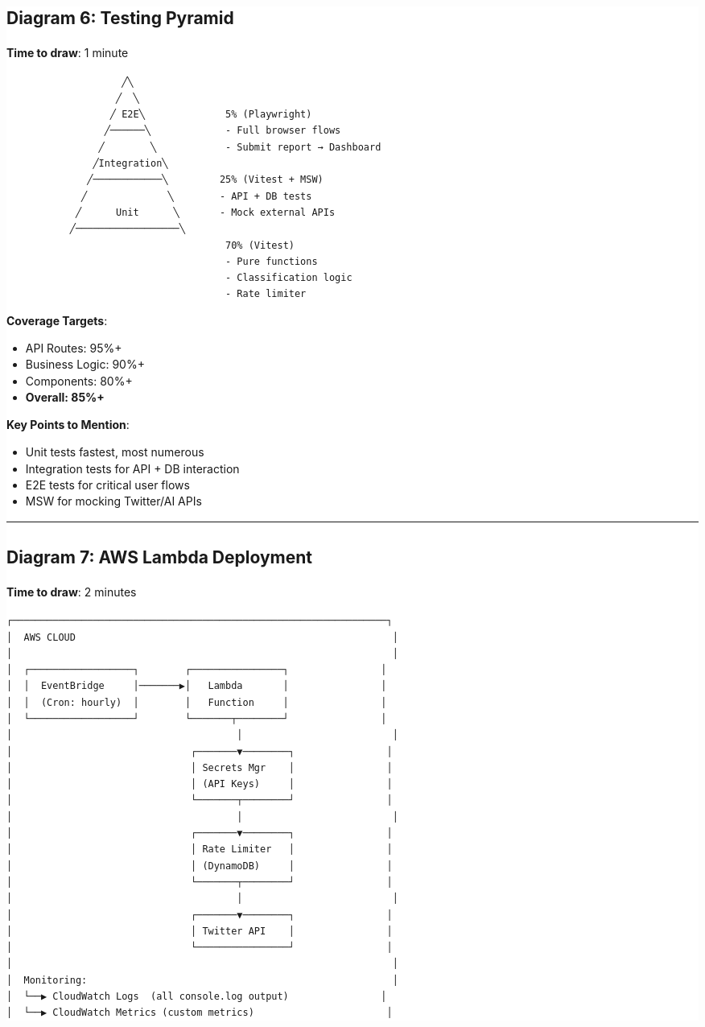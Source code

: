 
## Diagram 6: Testing Pyramid

**Time to draw**: 1 minute

```
                    ╱╲
                   ╱  ╲
                  ╱ E2E╲              5% (Playwright)
                 ╱──────╲             - Full browser flows
                ╱        ╲            - Submit report → Dashboard
               ╱Integration╲          
              ╱────────────╲         25% (Vitest + MSW)
             ╱              ╲        - API + DB tests
            ╱      Unit      ╲       - Mock external APIs
           ╱──────────────────╲
                                      70% (Vitest)
                                      - Pure functions
                                      - Classification logic
                                      - Rate limiter
```

**Coverage Targets**:
- API Routes: 95%+
- Business Logic: 90%+
- Components: 80%+
- **Overall: 85%+**

**Key Points to Mention**:
- Unit tests fastest, most numerous
- Integration tests for API + DB interaction
- E2E tests for critical user flows
- MSW for mocking Twitter/AI APIs

---

## Diagram 7: AWS Lambda Deployment

**Time to draw**: 2 minutes

```
┌─────────────────────────────────────────────────────────────────┐
│  AWS CLOUD                                                       │
│                                                                  │
│  ┌──────────────────┐        ┌────────────────┐                │
│  │  EventBridge     │───────▶│   Lambda       │                │
│  │  (Cron: hourly)  │        │   Function     │                │
│  └──────────────────┘        └───────┬────────┘                │
│                                       │                          │
│                               ┌───────▼────────┐                │
│                               │ Secrets Mgr    │                │
│                               │ (API Keys)     │                │
│                               └───────┬────────┘                │
│                                       │                          │
│                               ┌───────▼────────┐                │
│                               │ Rate Limiter   │                │
│                               │ (DynamoDB)     │                │
│                               └───────┬────────┘                │
│                                       │                          │
│                               ┌───────▼────────┐                │
│                               │ Twitter API    │                │
│                               └────────────────┘                │
│                                                                  │
│  Monitoring:                                                     │
│  └──▶ CloudWatch Logs  (all console.log output)                │
│  └──▶ CloudWatch Metrics (custom metrics)                       │
```